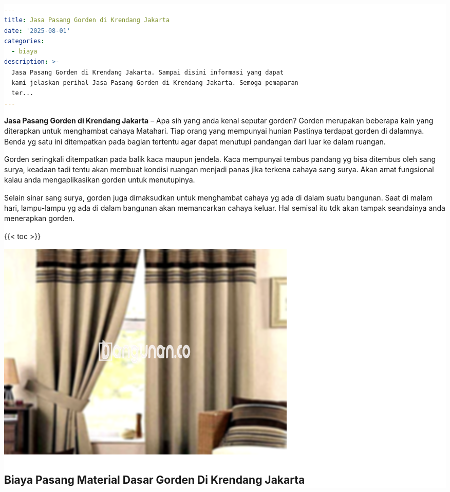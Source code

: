 ```yaml
---
title: Jasa Pasang Gorden di Krendang Jakarta
date: '2025-08-01'
categories:
  - biaya
description: >-
  Jasa Pasang Gorden di Krendang Jakarta. Sampai disini informasi yang dapat
  kami jelaskan perihal Jasa Pasang Gorden di Krendang Jakarta. Semoga pemaparan
  ter...
---
```


**Jasa Pasang Gorden di Krendang Jakarta** – Apa sih yang anda kenal seputar gorden? Gorden merupakan beberapa kain yang diterapkan untuk menghambat cahaya Matahari. Tiap orang yang mempunyai hunian Pastinya terdapat gorden di dalamnya. Benda yg satu ini ditempatkan pada bagian tertentu agar dapat menutupi pandangan dari luar ke dalam ruangan.

Gorden seringkali ditempatkan pada balik kaca maupun jendela. Kaca mempunyai tembus pandang yg bisa ditembus oleh sang surya, keadaan tadi tentu akan membuat kondisi ruangan menjadi panas jika terkena cahaya sang surya. Akan amat fungsional kalau anda mengaplikasikan gorden untuk menutupinya.

Selain sinar sang surya, gorden juga dimaksudkan untuk menghambat cahaya yg ada di dalam suatu bangunan. Saat di malam hari, lampu-lampu yg ada di dalam bangunan akan memancarkan cahaya keluar. Hal semisal itu tdk akan tampak seandainya anda menerapkan gorden.

{{< toc >}}

![Jasa Pasang Gorden di Krendang Jakarta](/images/pasang-gorden-murah15.png)

## Biaya Pasang Material Dasar Gorden Di Krendang Jakarta
